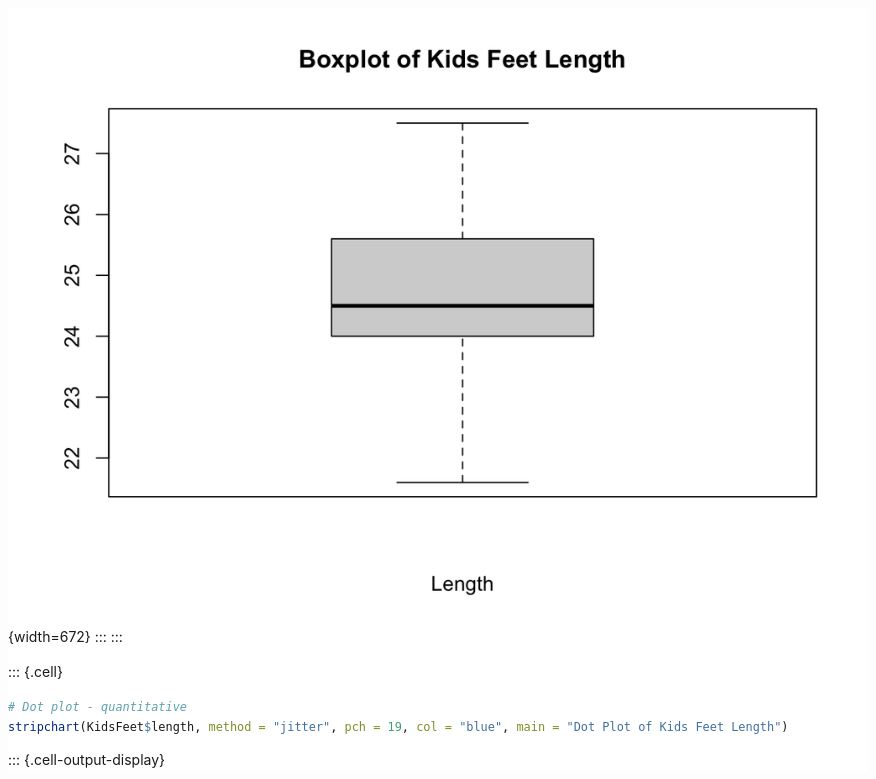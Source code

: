 ![](MasterCode_files/figure-html/unnamed-chunk-31-1.png){width=672}
:::
:::

::: {.cell}

```{.r .cell-code}
# Dot plot - quantitative
stripchart(KidsFeet$length, method = "jitter", pch = 19, col = "blue", main = "Dot Plot of Kids Feet Length")
```

::: {.cell-output-display}